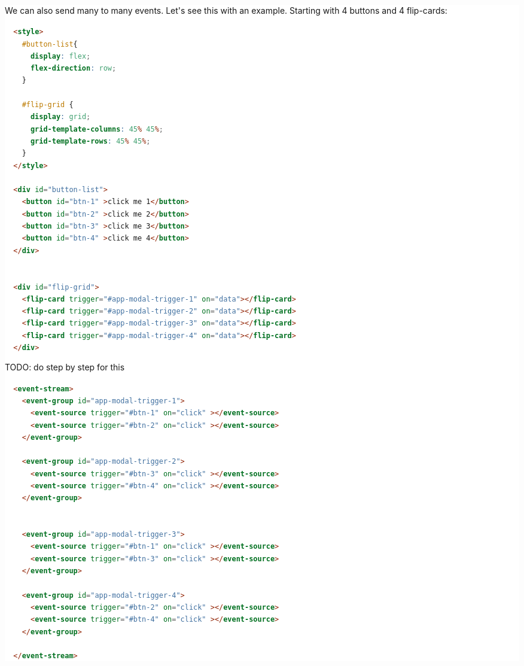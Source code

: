 We can also send many to many events.
Let's see this with an example.
Starting with 4 buttons and 4 flip-cards:
```html
  <style>
    #button-list{
      display: flex;
      flex-direction: row;
    }

    #flip-grid {
      display: grid;
      grid-template-columns: 45% 45%;
      grid-template-rows: 45% 45%;
    }
  </style>

  <div id="button-list">
    <button id="btn-1" >click me 1</button>
    <button id="btn-2" >click me 2</button>
    <button id="btn-3" >click me 3</button>
    <button id="btn-4" >click me 4</button>
  </div>
    

  <div id="flip-grid">
    <flip-card trigger="#app-modal-trigger-1" on="data"></flip-card>
    <flip-card trigger="#app-modal-trigger-2" on="data"></flip-card>
    <flip-card trigger="#app-modal-trigger-3" on="data"></flip-card>
    <flip-card trigger="#app-modal-trigger-4" on="data"></flip-card>
  </div>

```
TODO: do step by step for this
```html
  <event-stream>
    <event-group id="app-modal-trigger-1">
      <event-source trigger="#btn-1" on="click" ></event-source>
      <event-source trigger="#btn-2" on="click" ></event-source>
    </event-group>
  
    <event-group id="app-modal-trigger-2">
      <event-source trigger="#btn-3" on="click" ></event-source>
      <event-source trigger="#btn-4" on="click" ></event-source>
    </event-group>
  

    <event-group id="app-modal-trigger-3">
      <event-source trigger="#btn-1" on="click" ></event-source>
      <event-source trigger="#btn-3" on="click" ></event-source>
    </event-group>
  
    <event-group id="app-modal-trigger-4">
      <event-source trigger="#btn-2" on="click" ></event-source>
      <event-source trigger="#btn-4" on="click" ></event-source>
    </event-group>
  
  </event-stream>
```
